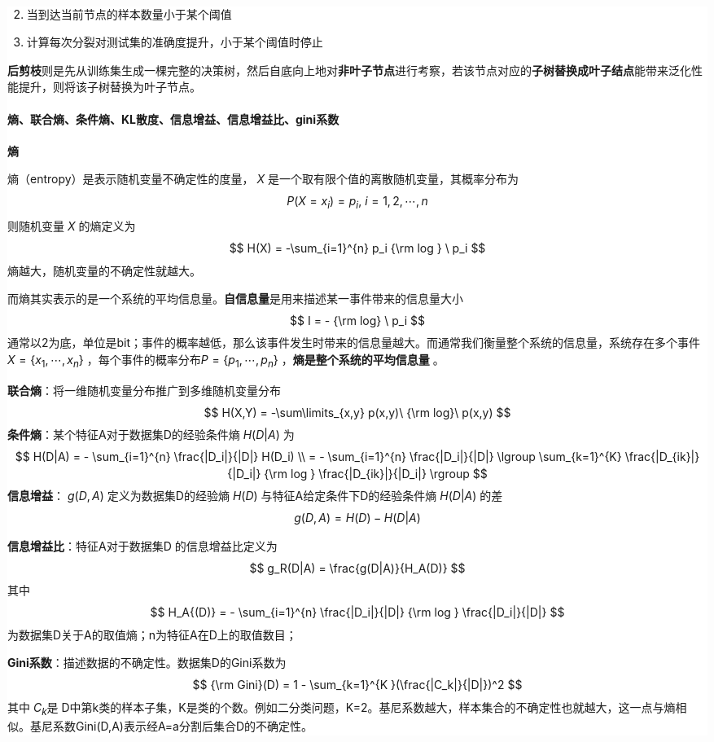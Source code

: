 2. 当到达当前节点的样本数量小于某个阈值

3. 计算每次分裂对测试集的准确度提升，小于某个阈值时停止

**后剪枝**则是先从训练集生成一棵完整的决策树，然后自底向上地对**非叶子节点**进行考察，若该节点对应的**子树替换成叶子结点**能带来泛化性能提升，则将该子树替换为叶子节点。

#### 熵、联合熵、条件熵、KL散度、信息增益、信息增益比、gini系数
**熵**

熵（entropy）是表示随机变量不确定性的度量， $X$ 是一个取有限个值的离散随机变量，其概率分布为
$$
P(X = x_i) = p_i, \ i=1,2,\cdots,n
$$
则随机变量 $X$ 的熵定义为
$$
H(X) = -\sum_{i=1}^{n} p_i {\rm log } \ p_i
$$
熵越大，随机变量的不确定性就越大。

而熵其实表示的是一个系统的平均信息量。**自信息量**是用来描述某一事件带来的信息量大小
$$
I = - {\rm log} \ p_i
$$
通常以2为底，单位是bit；事件的概率越低，那么该事件发生时带来的信息量越大。而通常我们衡量整个系统的信息量，系统存在多个事件 $X=\{x_1,\cdots,x_n\}$ ，每个事件的概率分布$P=\{p_1,\cdots,p_n\}$ ，**熵是整个系统的平均信息量** 。

**联合熵**：将一维随机变量分布推广到多维随机变量分布
$$
H(X,Y) = -\sum\limits_{x,y} p(x,y)\ {\rm log}\ p(x,y)
$$
**条件熵**：某个特征A对于数据集D的经验条件熵 $H(D|A)$ 为
$$
H(D|A) = - \sum_{i=1}^{n} \frac{|D_i|}{|D|} H(D_i) \\ = - \sum_{i=1}^{n} \frac{|D_i|}{|D|} \lgroup \sum_{k=1}^{K} \frac{|D_{ik}|}{|D_i|} {\rm log } \frac{|D_{ik}|}{|D_i|} \rgroup
$$
**信息增益**： $g(D,A)$ 定义为数据集D的经验熵 $H(D)$ 与特征A给定条件下D的经验条件熵 $H(D|A)$ 的差
$$
g(D,A) = H(D) - H(D|A)
$$

**信息增益比**：特征A对于数据集D 的信息增益比定义为
$$
g_R(D|A) = \frac{g(D|A)}{H_A(D)}
$$
其中 
$$
H_A{(D)} = - \sum_{i=1}^{n} \frac{|D_i|}{|D|} {\rm log } \frac{|D_i|}{|D|}
$$
为数据集D关于A的取值熵；n为特征A在D上的取值数目；

**Gini系数**：描述数据的不确定性。数据集D的Gini系数为
$$
{\rm Gini}(D) = 1 - \sum_{k=1}^{K
}(\frac{|C_k|}{|D|})^2
$$
其中 $C_k$是 D中第k类的样本子集，K是类的个数。例如二分类问题，K=2。基尼系数越大，样本集合的不确定性也就越大，这一点与熵相似。基尼系数Gini(D,A)表示经A=a分割后集合D的不确定性。
